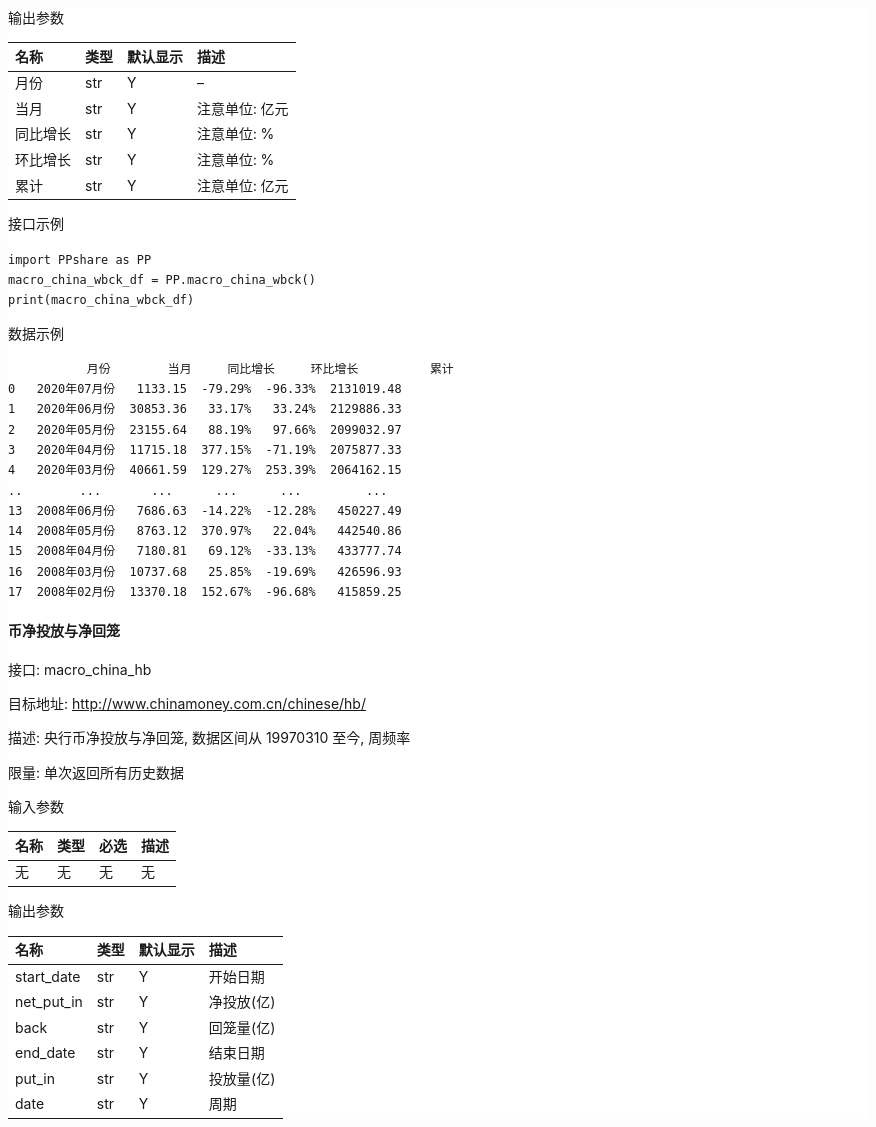 输出参数

| 名称     | 类型 | 默认显示 | 描述           |
| :------- | :--- | :------- | :------------- |
| 月份     | str  | Y        | –              |
| 当月     | str  | Y        | 注意单位: 亿元 |
| 同比增长 | str  | Y        | 注意单位: %    |
| 环比增长 | str  | Y        | 注意单位: %    |
| 累计     | str  | Y        | 注意单位: 亿元 |

接口示例

```
import PPshare as PP
macro_china_wbck_df = PP.macro_china_wbck()
print(macro_china_wbck_df)
```

数据示例

```
           月份        当月     同比增长     环比增长          累计
0   2020年07月份   1133.15  -79.29%  -96.33%  2131019.48
1   2020年06月份  30853.36   33.17%   33.24%  2129886.33
2   2020年05月份  23155.64   88.19%   97.66%  2099032.97
3   2020年04月份  11715.18  377.15%  -71.19%  2075877.33
4   2020年03月份  40661.59  129.27%  253.39%  2064162.15
..        ...       ...      ...      ...         ...
13  2008年06月份   7686.63  -14.22%  -12.28%   450227.49
14  2008年05月份   8763.12  370.97%   22.04%   442540.86
15  2008年04月份   7180.81   69.12%  -33.13%   433777.74
16  2008年03月份  10737.68   25.85%  -19.69%   426596.93
17  2008年02月份  13370.18  152.67%  -96.68%   415859.25
```

#### 币净投放与净回笼

接口: macro_china_hb

目标地址: http://www.chinamoney.com.cn/chinese/hb/

描述: 央行币净投放与净回笼, 数据区间从 19970310 至今, 周频率

限量: 单次返回所有历史数据

输入参数

| 名称 | 类型 | 必选 | 描述 |
| :--- | :--- | :--- | :--- |
| 无   | 无   | 无   | 无   |

输出参数

| 名称       | 类型 | 默认显示 | 描述       |
| :--------- | :--- | :------- | :--------- |
| start_date | str  | Y        | 开始日期   |
| net_put_in | str  | Y        | 净投放(亿) |
| back       | str  | Y        | 回笼量(亿) |
| end_date   | str  | Y        | 结束日期   |
| put_in     | str  | Y        | 投放量(亿) |
| date       | str  | Y        | 周期       |
